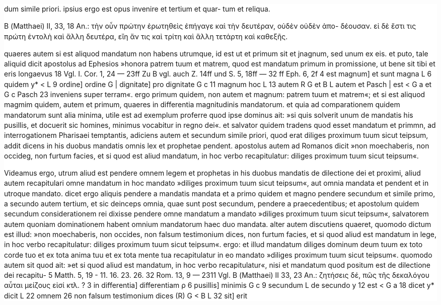 dum simile priori. ipsius ergo est 
opus invenire et tertium et quar- 
tum et reliqua. </p>
<p>Β (Matthaei) II, 33, 18 An.: τὴν
οὖν πρώτην ἐρωτηθεὶς ἐπήγαγε καὶ
τὴν δευτέραν, οὐδὲν οὐδὲν ἀπο-
δέουσαν. εἰ δὲ ἔστι τις πρώτη
ἐντολὴ καὶ ἄλλη δευτέρα, εἴη ἄν
τις καὶ τρίτη καὶ ἄλλη τετάρτη καὶ
καθεξῆς.</p>
<lb n="30"/> <p>quaeres autem si est aliquod mandatum non habens utrumque, id est
ut et primum sit et jnagnum, sed unum ex eis. et puto, tale aliquid
dicit apostolus ad Ephesios »honora patrem tuum et matrem, quod
est mandatum primum in promissione, ut bene sit tibi et eris longaevus
<note type="footnote">18 Vgl. I. Cor. 1, 24 — 23ff Zu Β vgl. auch Ζ. 14ff und S. 5, 18ff —
32 ff Eph. 6, 2f
4 est magnum] et sunt magna L 6 quidem y* &lt; L 9 ordine]
ordine G | dignitate] pro dignitate G c 11 magnum hoc L 13 autem
R G et B L autem et Pasch | est &lt; G a et G c Pasch 23 inveniens</note>

<pb n="v.11.p.5"/>
super terram«. ergo primum quidem, non autem et magnum:
patrem tuum et matrem«; et si est aliquod magmim quidem,
autem et primum, quaeres in differentia magnitudinis mandatorum.
et quia ad comparationem quidem mandatorum sunt alia minima,
<lb n="5"/> utile est ad exemplum proferre quod ipse dominus ait: »si quis solverit
unum de mandatis his pusillis, et docuerit sic homines, minimus vocabitur
in regno dei«. et salvator quidem tradens quod esset
mandatum et primmn, ad interrogationem Pharisaei temptantis, adiciens
autem et secundum simile priori, quod erat diliges proximum
<lb n="10"/> tuum sicut teipsum, addit dicens in his duobus mandatis omnis lex et
prophetae pendent. apostolus autem ad Romanos dicit »non moechaberis,
non occideg, non furtum facies, et si quod est aliud mandatum,
in hoc verbo recapitulatur: diliges proximum tuum sicut teipsum«.</p>
<p>Videamus ergo, utrum aliud est pendere omnem legem et prophetas
<lb n="15"/> in his duobus mandatis de dilectione dei et proximi, aliud
autem recapitulari omne mandatum in hoc mandato »diliges proximum
tuum sicut teipsum«, aut omnia mandata et pendent et
in utroque mandato. dicet ergo aliquis pendere a mandatis
mandata et a primo quidem et magno pendere secundum et simile
<lb n="20"/> primo, a secundo autem tertium, et sic deinceps omnia, quae sunt
post secundum, pendere a praecedentibus; et apostolum quidem secundum
considerationem rei dixisse pendere omne mandatum a mandato
»diliges proximum tuum sicut teipsum«, salvatorem autem
quoniam dominationem habent omnium mandatorum haec
<lb n="25"/> duo mandata. alter autem discutiens quaeret, quomodo dictum est
illud: »non moechaberis, non occides, non falsum testimonium dices,
non furtum facies, et si quod aliud est mandatum in lege, in hoc
verbo recapitulatur: diliges proximum tuum sicut teipsum«.
ergo: et illud mandatum diliges dominum deum tuum ex toto corde
<lb n="30"/> tuo et ex tota anima tuu et ex tota mente tua recapitulatur in eo mandato
»diliges proximum tuum sicut teipsum«. quomodo autem
sit quod ait: »et si quod aliud est mandatum, in hoc verbo recapitulatur«,
nisi et mandatum quod positum est de dilectione dei recapitu-
<note type="footnote">5 Matth. 5, 19 - 11. 16. 23. 26. 32 Rom. 13, 9 — 2311 Vgl.
Β (Matthaei) II 33, 23 An.: ζητήσεις δέ, πῶς τῆς δεκαλόγου αὗται μείζους εἰσί κτλ. ?
3 in differentia] differentiam ρ 6 pusillis] minimis G c 9 secundum
L de secundo y 12 est &lt; G a 18 dicet y* dicit L 22 omnem
26 non falsum testimonium dices (R) G &lt; B L 32 sit] erit</note>
